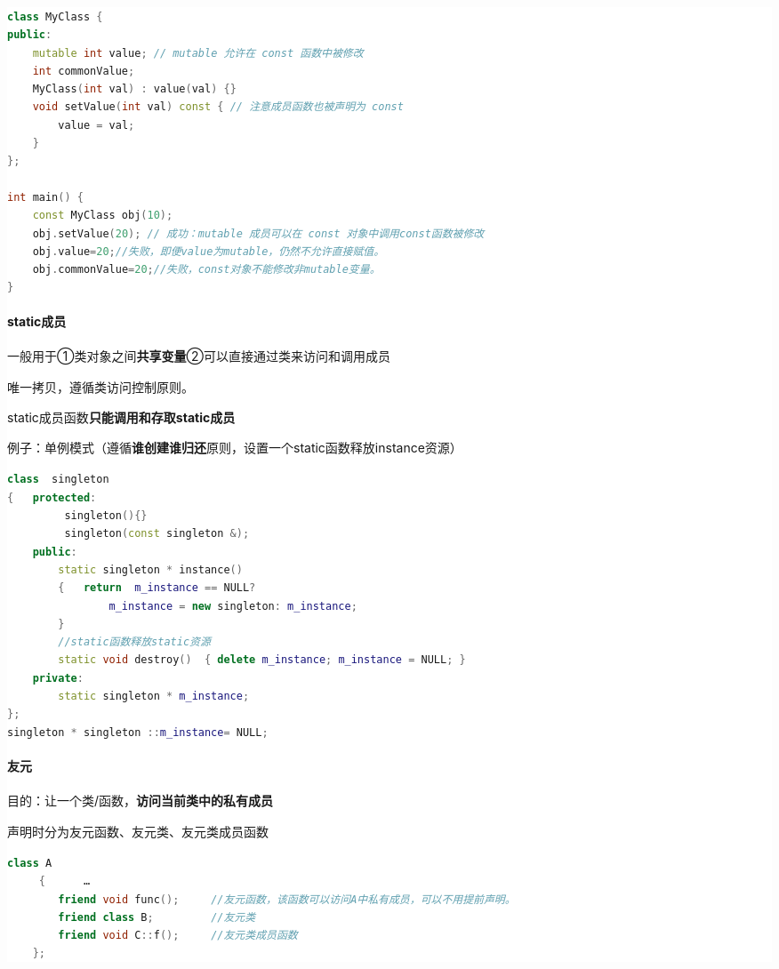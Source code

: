 ```cpp
class MyClass {
public:
    mutable int value; // mutable 允许在 const 函数中被修改
    int commonValue;
    MyClass(int val) : value(val) {}
    void setValue(int val) const { // 注意成员函数也被声明为 const
        value = val;
    }
};

int main() {
    const MyClass obj(10);
    obj.setValue(20); // 成功：mutable 成员可以在 const 对象中调用const函数被修改
    obj.value=20;//失败，即便value为mutable，仍然不允许直接赋值。
    obj.commonValue=20;//失败，const对象不能修改非mutable变量。
}
```

#### static成员

一般用于①类对象之间**共享变量**②可以直接通过类来访问和调用成员

唯一拷贝，遵循类访问控制原则。

static成员函数**只能调用和存取static成员**

例子：单例模式（遵循**谁创建谁归还**原则，设置一个static函数释放instance资源）

```cpp
class  singleton
{	protected:
		 singleton(){}
		 singleton(const singleton &);
	public:
		static singleton * instance() 
		{   return  m_instance == NULL? 
				m_instance = new singleton: m_instance;
		}
 		//static函数释放static资源
		static void destroy()  { delete m_instance; m_instance = NULL; }
	private:
		static singleton * m_instance;
};
singleton * singleton ::m_instance= NULL;

```

#### 友元

目的：让一个类/函数，**访问当前类中的私有成员**

声明时分为友元函数、友元类、友元类成员函数

```cpp
class A
     {   	…
		friend void func();  	//友元函数，该函数可以访问A中私有成员，可以不用提前声明。
		friend class B; 	  	//友元类
		friend void C::f(); 	//友元类成员函数
	};
```
